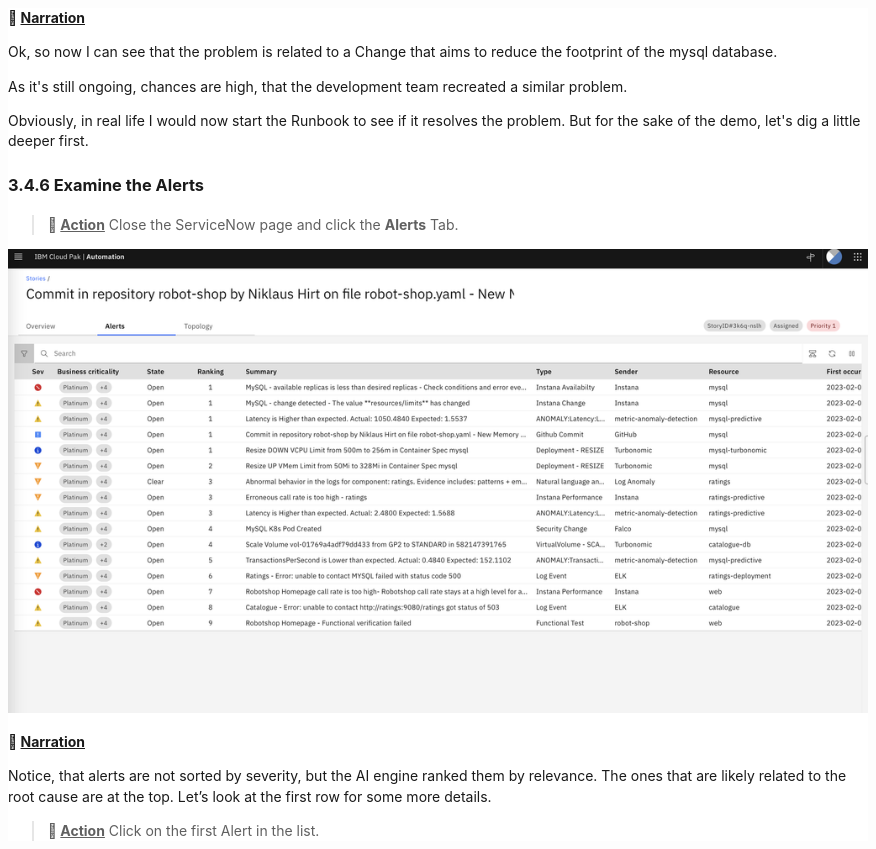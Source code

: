 
<div style="page-break-after: always;"></div>

**📣 <u>Narration</u>**

Ok, so now I can see that the problem is related to a Change that aims to reduce the footprint of the mysql database.

As it's still ongoing, chances are high, that the development team recreated a similar problem.

Obviously, in real life I would now start the Runbook to see if it resolves the problem.
But for the sake of the demo, let's dig a little deeper first.



<div style="page-break-after: always;"></div>

### 3.4.6 Examine the Alerts

>**🚀 <u>Action</u>**
Close the ServiceNow page and click the **Alerts** Tab. 

![image](./demo/image.061.png)  

**📣 <u>Narration</u>**

Notice, that alerts are not sorted by severity, but the AI engine ranked them by relevance. The ones that are likely related to the root cause are at the top. Let’s look at the first row for some more details. 

>**🚀 <u>Action</u>**
Click on the first Alert in the list. 
